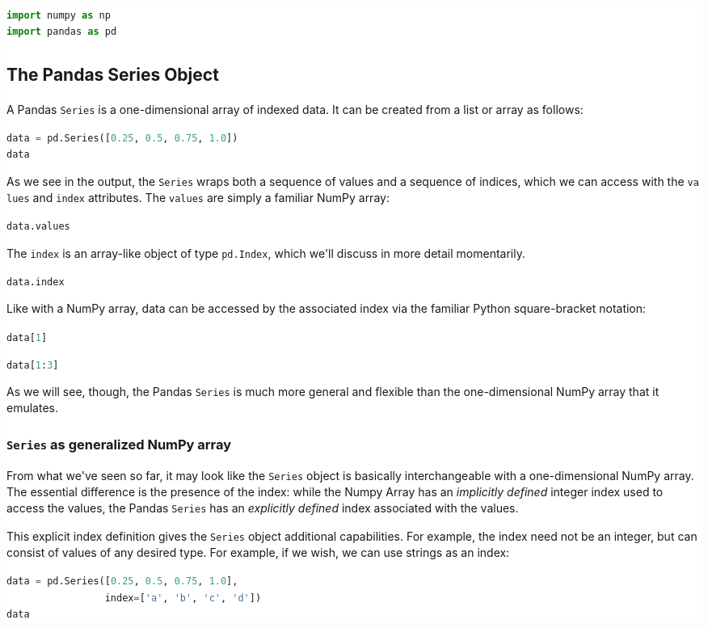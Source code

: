 ```python
import numpy as np
import pandas as pd
```

## The Pandas Series Object

A Pandas ``Series`` is a one-dimensional array of indexed data.
It can be created from a list or array as follows:

```python
data = pd.Series([0.25, 0.5, 0.75, 1.0])
data
```

As we see in the output, the ``Series`` wraps both a sequence of values and a sequence of indices, which we can access with the ``values`` and ``index`` attributes.
The ``values`` are simply a familiar NumPy array:

```python
data.values
```

The ``index`` is an array-like object of type ``pd.Index``, which we'll discuss in more detail momentarily.

```python
data.index
```

Like with a NumPy array, data can be accessed by the associated index via the familiar Python square-bracket notation:

```python
data[1]
```

```python
data[1:3]
```

As we will see, though, the Pandas ``Series`` is much more general and flexible than the one-dimensional NumPy array that it emulates.


### ``Series`` as generalized NumPy array


From what we've seen so far, it may look like the ``Series`` object is basically interchangeable with a one-dimensional NumPy array.
The essential difference is the presence of the index: while the Numpy Array has an *implicitly defined* integer index used to access the values, the Pandas ``Series`` has an *explicitly defined* index associated with the values.

This explicit index definition gives the ``Series`` object additional capabilities. For example, the index need not be an integer, but can consist of values of any desired type.
For example, if we wish, we can use strings as an index:

```python
data = pd.Series([0.25, 0.5, 0.75, 1.0],
                 index=['a', 'b', 'c', 'd'])
data
```
